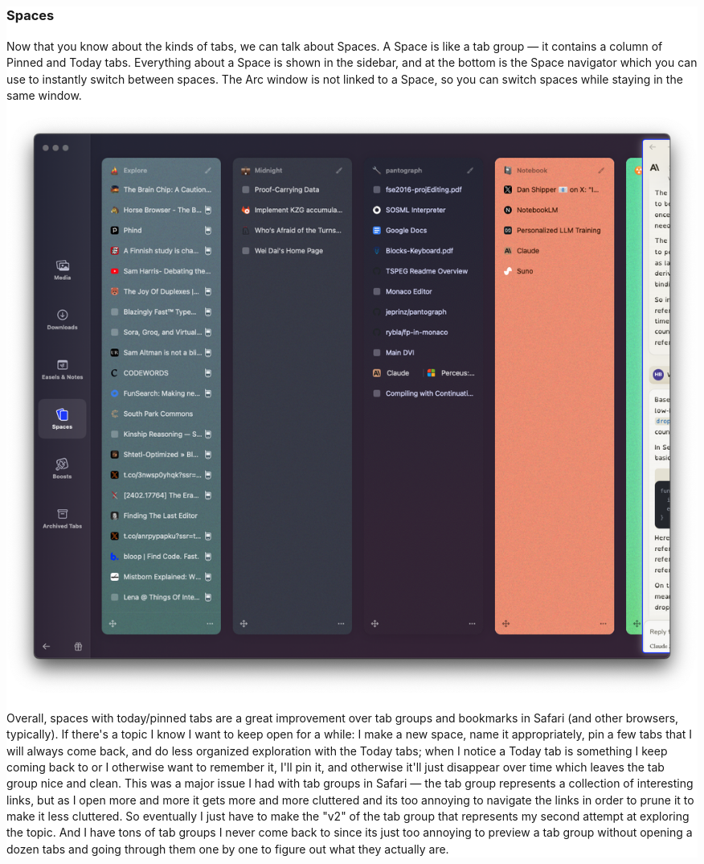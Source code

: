 ### Spaces
Now that you know about the kinds of tabs, we can talk about Spaces. A Space is like a tab group — it contains a column of Pinned and Today tabs. Everything about a Space is shown in the sidebar, and at the bottom is the Space navigator which you can use to instantly switch between spaces. The Arc window is not linked to a Space, so you can switch spaces while staying in the same window.

![spaces](/asset/arc-browser-review/spaces.png)

Overall, spaces with today/pinned tabs are a great improvement over tab groups and bookmarks in Safari (and other browsers, typically). If there's a topic I know I want to keep open for a while: I make a new space, name it appropriately, pin a few tabs that I will always come back, and do less organized exploration with the Today tabs; when I notice a Today tab is something I keep coming back to or I otherwise want to remember it, I'll pin it, and otherwise it'll just disappear over time which leaves the tab group nice and clean. This was a major issue I had with tab groups in Safari — the tab group represents a collection of interesting links, but as I open more and more it gets more and more cluttered and its too annoying to navigate the links in order to prune it to make it less cluttered. So eventually I just have to make the "v2" of the tab group that represents my second attempt at exploring the topic. And I have tons of tab groups I never come back to since its just too annoying to preview a tab group without opening a dozen tabs and going through them one by one to figure out what they actually are.
